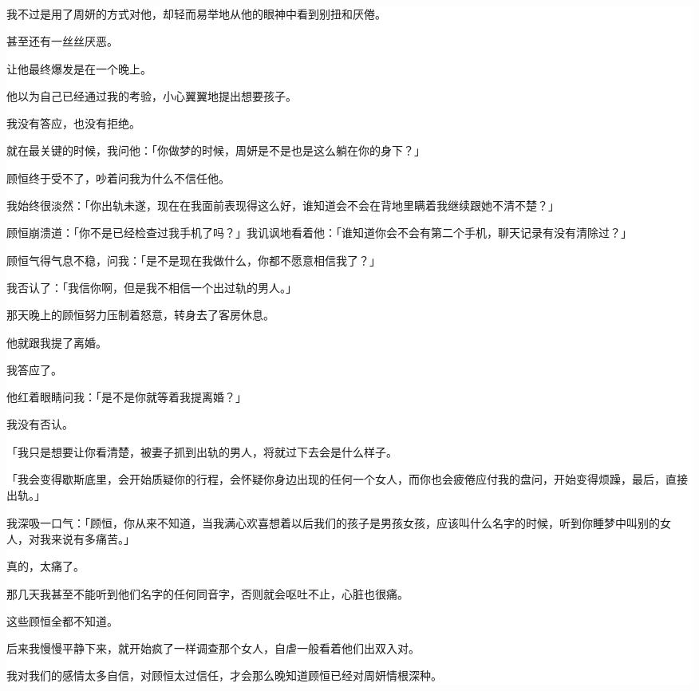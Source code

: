 
我不过是用了周妍的方式对他，却轻而易举地从他的眼神中看到别扭和厌倦。


甚至还有一丝丝厌恶。


让他最终爆发是在一个晚上。


他以为自己已经通过我的考验，小心翼翼地提出想要孩子。


我没有答应，也没有拒绝。


就在最关键的时候，我问他：「你做梦的时候，周妍是不是也是这么躺在你的身下？」


顾恒终于受不了，吵着问我为什么不信任他。


我始终很淡然：「你出轨未遂，现在在我面前表现得这么好，谁知道会不会在背地里瞒着我继续跟她不清不楚？」


顾恒崩溃道：「你不是已经检查过我手机了吗？」我讥讽地看着他：「谁知道你会不会有第二个手机，聊天记录有没有清除过？」


顾恒气得气息不稳，问我：「是不是现在我做什么，你都不愿意相信我了？」


我否认了：「我信你啊，但是我不相信一个出过轨的男人。」


那天晚上的顾恒努力压制着怒意，转身去了客房休息。


他就跟我提了离婚。


我答应了。


他红着眼睛问我：「是不是你就等着我提离婚？」


我没有否认。


「我只是想要让你看清楚，被妻子抓到出轨的男人，将就过下去会是什么样子。


「我会变得歇斯底里，会开始质疑你的行程，会怀疑你身边出现的任何一个女人，而你也会疲倦应付我的盘问，开始变得烦躁，最后，直接出轨。」


我深吸一口气：「顾恒，你从来不知道，当我满心欢喜想着以后我们的孩子是男孩女孩，应该叫什么名字的时候，听到你睡梦中叫别的女人，对我来说有多痛苦。」


真的，太痛了。


那几天我甚至不能听到他们名字的任何同音字，否则就会呕吐不止，心脏也很痛。


这些顾恒全都不知道。


后来我慢慢平静下来，就开始疯了一样调查那个女人，自虐一般看着他们出双入对。


我对我们的感情太多自信，对顾恒太过信任，才会那么晚知道顾恒已经对周妍情根深种。

